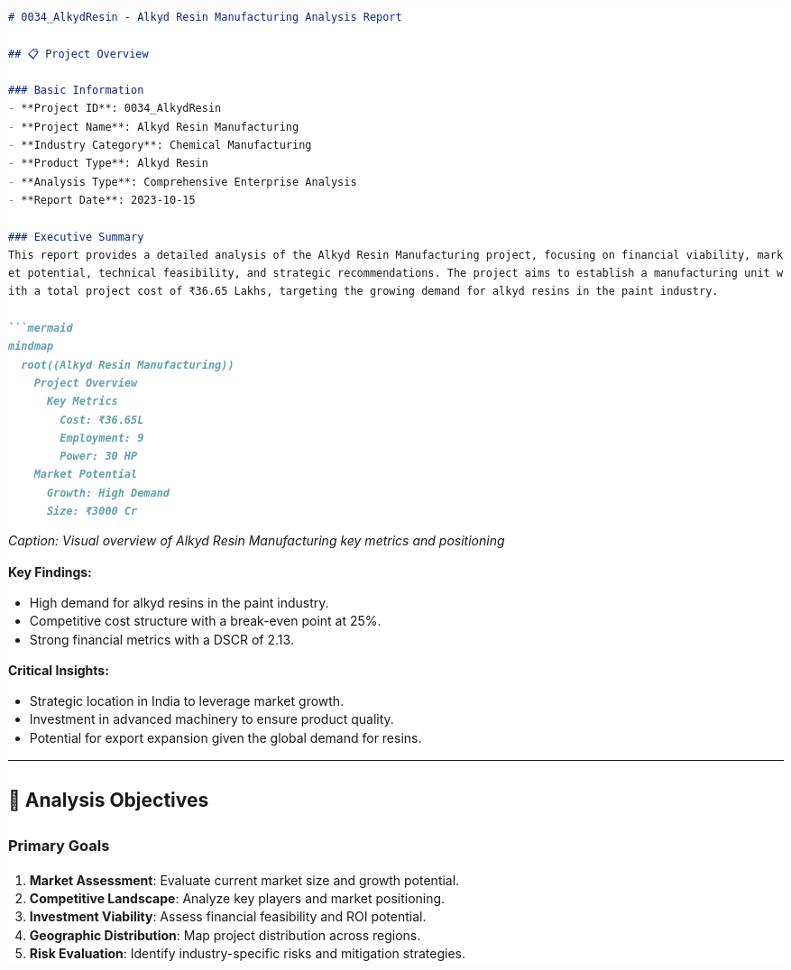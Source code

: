 ```markdown
# 0034_AlkydResin - Alkyd Resin Manufacturing Analysis Report

## 📋 Project Overview

### Basic Information
- **Project ID**: 0034_AlkydResin
- **Project Name**: Alkyd Resin Manufacturing
- **Industry Category**: Chemical Manufacturing
- **Product Type**: Alkyd Resin
- **Analysis Type**: Comprehensive Enterprise Analysis
- **Report Date**: 2023-10-15

### Executive Summary
This report provides a detailed analysis of the Alkyd Resin Manufacturing project, focusing on financial viability, market potential, technical feasibility, and strategic recommendations. The project aims to establish a manufacturing unit with a total project cost of ₹36.65 Lakhs, targeting the growing demand for alkyd resins in the paint industry.

```mermaid
mindmap
  root((Alkyd Resin Manufacturing))
    Project Overview
      Key Metrics
        Cost: ₹36.65L
        Employment: 9
        Power: 30 HP
    Market Potential
      Growth: High Demand
      Size: ₹3000 Cr
```
*Caption: Visual overview of Alkyd Resin Manufacturing key metrics and positioning*

**Key Findings:**
- High demand for alkyd resins in the paint industry.
- Competitive cost structure with a break-even point at 25%.
- Strong financial metrics with a DSCR of 2.13.

**Critical Insights:**
- Strategic location in India to leverage market growth.
- Investment in advanced machinery to ensure product quality.
- Potential for export expansion given the global demand for resins.

---

## 🎯 Analysis Objectives

### Primary Goals
1. **Market Assessment**: Evaluate current market size and growth potential.
2. **Competitive Landscape**: Analyze key players and market positioning.
3. **Investment Viability**: Assess financial feasibility and ROI potential.
4. **Geographic Distribution**: Map project distribution across regions.
5. **Risk Evaluation**: Identify industry-specific risks and mitigation strategies.
